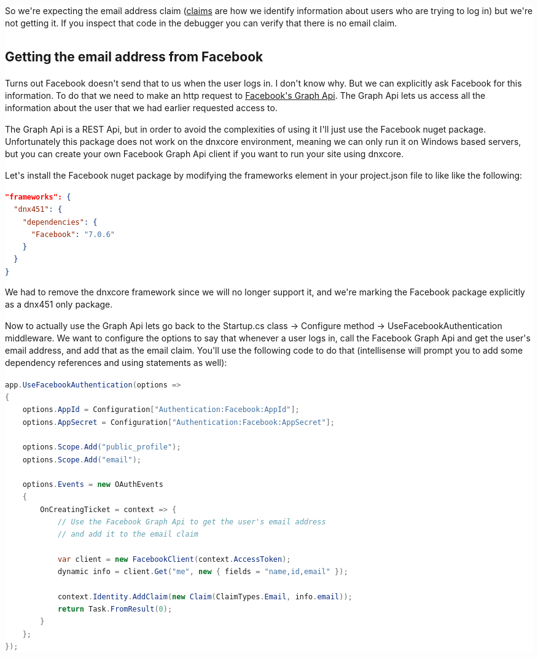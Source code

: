 So we're expecting the email address claim ([claims](http://dotnetcodr.com/2013/02/11/introduction-to-claims-based-security-in-net4-5-with-c-part-1/) are how we identify information about users who are trying to log in) but we're not getting it. If you inspect that code in the debugger you can verify that there is no email claim.

## Getting the email address from Facebook

Turns out Facebook doesn't send that to us when the user logs in. I don't know why. But we can explicitly ask Facebook for this information.  To do that we need to make an http request to [Facebook's Graph Api](https://developers.facebook.com/docs/graph-api). The Graph Api lets us access all the information about the user that we had earlier requested access to.

The Graph Api is a REST Api, but in order to avoid the complexities of using it I'll just use the Facebook nuget package. Unfortunately this package does not work on the dnxcore environment, meaning we can only run it on Windows based servers, but you can create your own Facebook Graph Api client if you want to run your site using dnxcore.

Let's install the Facebook nuget package by modifying the frameworks element in your project.json file to like like the following:

``` json
"frameworks": {
  "dnx451": {
    "dependencies": {
      "Facebook": "7.0.6"
    }
  }
}
```

We had to remove the dnxcore framework since we will no longer support it, and we're marking the Facebook package explicitly as a dnx451 only package.

Now to actually use the Graph Api lets go back to the Startup.cs class -> Configure method -> UseFacebookAuthentication middleware.  We want to configure the options to say that whenever a user logs in, call the Facebook Graph Api and get the user's email address, and add that as the email claim.  You'll use the following code to do that (intellisense will prompt you to add some dependency references and using statements as well):

``` csharp
app.UseFacebookAuthentication(options =>
{
    options.AppId = Configuration["Authentication:Facebook:AppId"];
    options.AppSecret = Configuration["Authentication:Facebook:AppSecret"];

    options.Scope.Add("public_profile");
    options.Scope.Add("email");

    options.Events = new OAuthEvents
    {
        OnCreatingTicket = context => {
            // Use the Facebook Graph Api to get the user's email address
            // and add it to the email claim

            var client = new FacebookClient(context.AccessToken);
            dynamic info = client.Get("me", new { fields = "name,id,email" });

            context.Identity.AddClaim(new Claim(ClaimTypes.Email, info.email));
            return Task.FromResult(0);
        }
    };
});
```
